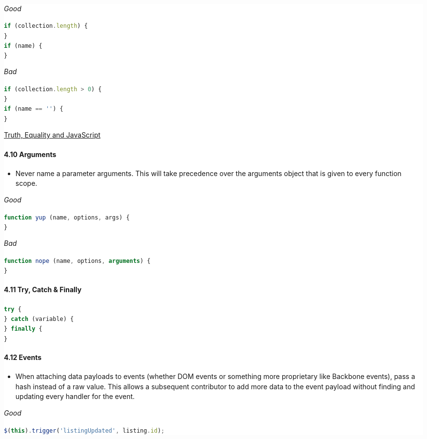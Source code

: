 *Good*
```javascript
if (collection.length) {
}
if (name) {
}
```

*Bad*
```javascript
if (collection.length > 0) {
}
if (name == '') {
}
```

[Truth, Equality and JavaScript](javascriptweblog.wordpress.com/2011/02/07/truth-equality-and-javascript)

<a name="declarations_arguments"></a>
#### 4.10 Arguments

- Never name a parameter arguments. This will take precedence over the arguments object that is given to every function scope.

*Good*
```javascript
function yup (name, options, args) {
}
```

*Bad*
```javascript
function nope (name, options, arguments) {
}
```

<a name="declarations_try"></a>
#### 4.11 Try, Catch & Finally

```javascript
try {
} catch (variable) {
} finally {
}
```

#### 4.12 Events

- When attaching data payloads to events (whether DOM events or something more proprietary like Backbone events), pass a hash instead of a raw value. This allows a subsequent contributor to add more data to the event payload without finding and updating every handler for the event.

*Good*
```javascript
$(this).trigger('listingUpdated', listing.id);
```
